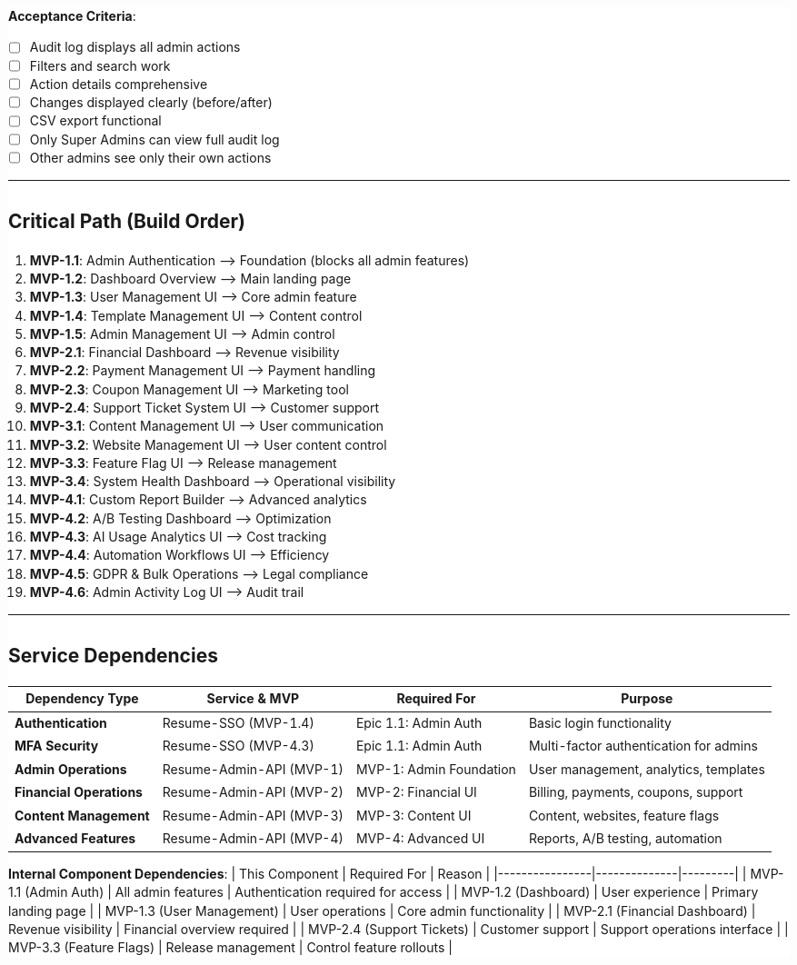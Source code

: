 **Acceptance Criteria**:
- [ ] Audit log displays all admin actions
- [ ] Filters and search work
- [ ] Action details comprehensive
- [ ] Changes displayed clearly (before/after)
- [ ] CSV export functional
- [ ] Only Super Admins can view full audit log
- [ ] Other admins see only their own actions

---

## Critical Path (Build Order)

1. **MVP-1.1**: Admin Authentication ⟶ Foundation (blocks all admin features)
2. **MVP-1.2**: Dashboard Overview ⟶ Main landing page
3. **MVP-1.3**: User Management UI ⟶ Core admin feature
4. **MVP-1.4**: Template Management UI ⟶ Content control
5. **MVP-1.5**: Admin Management UI ⟶ Admin control
6. **MVP-2.1**: Financial Dashboard ⟶ Revenue visibility
7. **MVP-2.2**: Payment Management UI ⟶ Payment handling
8. **MVP-2.3**: Coupon Management UI ⟶ Marketing tool
9. **MVP-2.4**: Support Ticket System UI ⟶ Customer support
10. **MVP-3.1**: Content Management UI ⟶ User communication
11. **MVP-3.2**: Website Management UI ⟶ User content control
12. **MVP-3.3**: Feature Flag UI ⟶ Release management
13. **MVP-3.4**: System Health Dashboard ⟶ Operational visibility
14. **MVP-4.1**: Custom Report Builder ⟶ Advanced analytics
15. **MVP-4.2**: A/B Testing Dashboard ⟶ Optimization
16. **MVP-4.3**: AI Usage Analytics UI ⟶ Cost tracking
17. **MVP-4.4**: Automation Workflows UI ⟶ Efficiency
18. **MVP-4.5**: GDPR & Bulk Operations ⟶ Legal compliance
19. **MVP-4.6**: Admin Activity Log UI ⟶ Audit trail

---

## Service Dependencies

| Dependency Type | Service & MVP | Required For | Purpose |
|-----------------|---------------|--------------|---------|
| **Authentication** | Resume-SSO (MVP-1.4) | Epic 1.1: Admin Auth | Basic login functionality |
| **MFA Security** | Resume-SSO (MVP-4.3) | Epic 1.1: Admin Auth | Multi-factor authentication for admins |
| **Admin Operations** | Resume-Admin-API (MVP-1) | MVP-1: Admin Foundation | User management, analytics, templates |
| **Financial Operations** | Resume-Admin-API (MVP-2) | MVP-2: Financial UI | Billing, payments, coupons, support |
| **Content Management** | Resume-Admin-API (MVP-3) | MVP-3: Content UI | Content, websites, feature flags |
| **Advanced Features** | Resume-Admin-API (MVP-4) | MVP-4: Advanced UI | Reports, A/B testing, automation |

**Internal Component Dependencies**:
| This Component | Required For | Reason |
|----------------|--------------|---------|
| MVP-1.1 (Admin Auth) | All admin features | Authentication required for access |
| MVP-1.2 (Dashboard) | User experience | Primary landing page |
| MVP-1.3 (User Management) | User operations | Core admin functionality |
| MVP-2.1 (Financial Dashboard) | Revenue visibility | Financial overview required |
| MVP-2.4 (Support Tickets) | Customer support | Support operations interface |
| MVP-3.3 (Feature Flags) | Release management | Control feature rollouts |